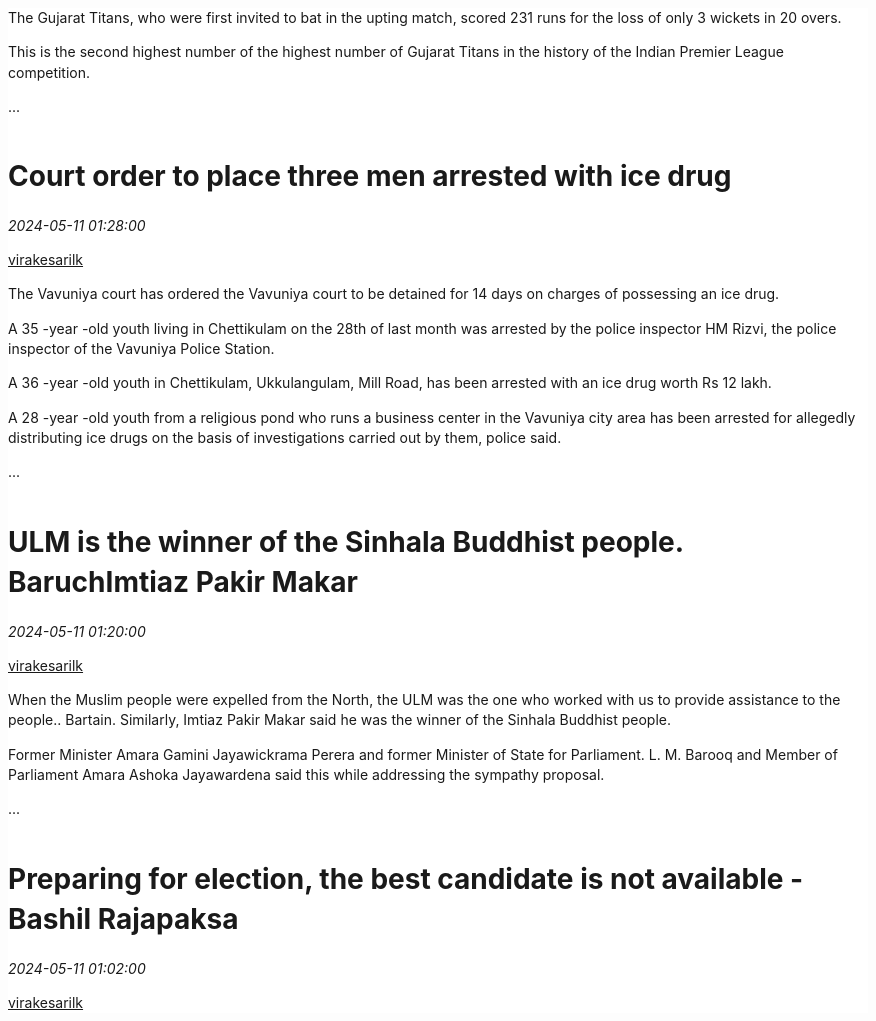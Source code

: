 The Gujarat Titans, who were first invited to bat in the upting match, scored 231 runs for the loss of only 3 wickets in 20 overs.

This is the second highest number of the highest number of Gujarat Titans in the history of the Indian Premier League competition.

...



# Court order to place three men arrested with ice drug

*2024-05-11 01:28:00*

[virakesarilk](https://www.virakesari.lk/article/183198)

The Vavuniya court has ordered the Vavuniya court to be detained for 14 days on charges of possessing an ice drug.

A 35 -year -old youth living in Chettikulam on the 28th of last month was arrested by the police inspector HM Rizvi, the police inspector of the Vavuniya Police Station.

A 36 -year -old youth in Chettikulam, Ukkulangulam, Mill Road, has been arrested with an ice drug worth Rs 12 lakh.

A 28 -year -old youth from a religious pond who runs a business center in the Vavuniya city area has been arrested for allegedly distributing ice drugs on the basis of investigations carried out by them, police said.

...



# ULM is the winner of the Sinhala Buddhist people. BaruchImtiaz Pakir Makar

*2024-05-11 01:20:00*

[virakesarilk](https://www.virakesari.lk/article/183197)

When the Muslim people were expelled from the North, the ULM was the one who worked with us to provide assistance to the people.. Bartain. Similarly, Imtiaz Pakir Makar said he was the winner of the Sinhala Buddhist people.

Former Minister Amara Gamini Jayawickrama Perera and former Minister of State for Parliament. L. M. Barooq and Member of Parliament Amara Ashoka Jayawardena said this while addressing the sympathy proposal.

...



# Preparing for election, the best candidate is not available - Bashil Rajapaksa

*2024-05-11 01:02:00*

[virakesarilk](https://www.virakesari.lk/article/183195)
